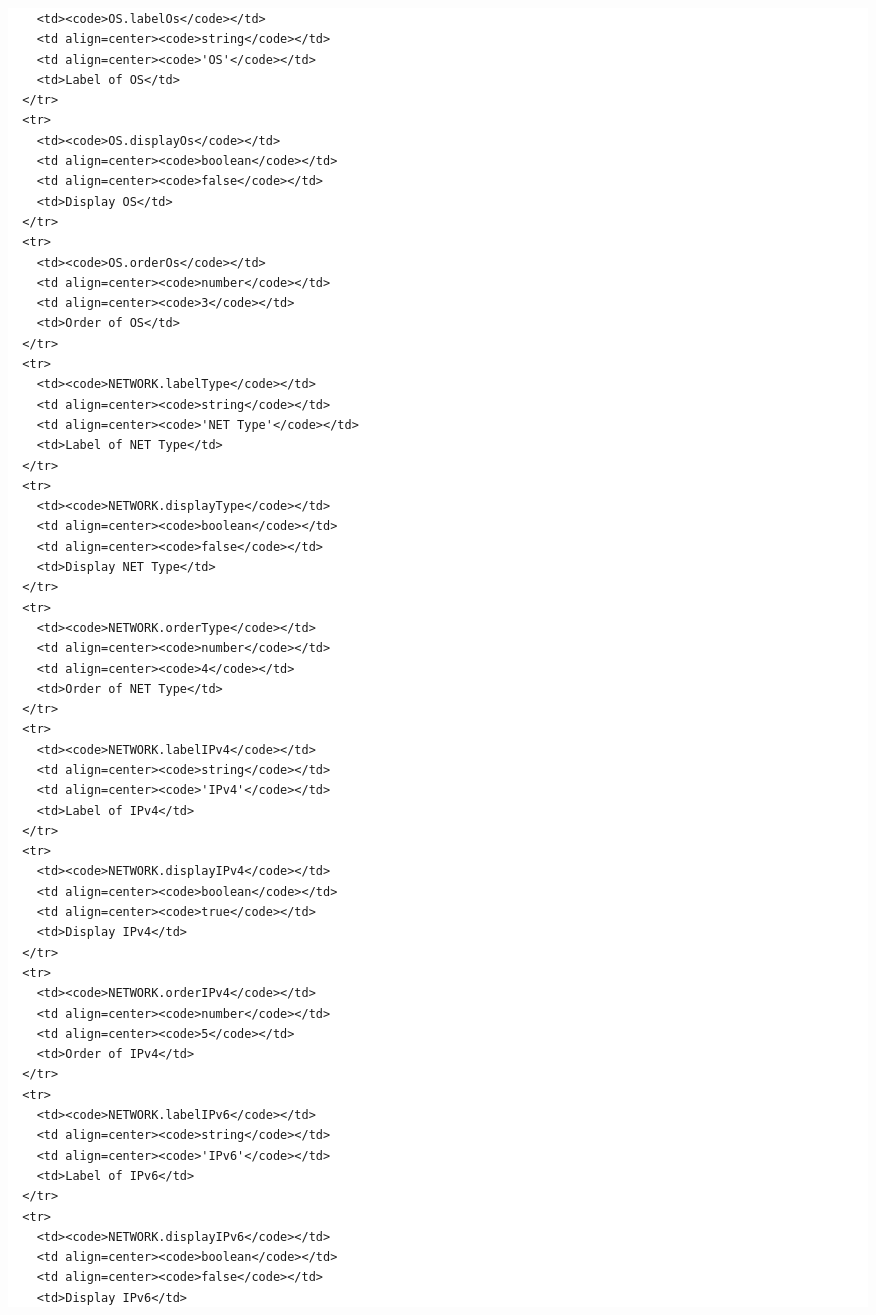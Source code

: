         <td><code>OS.labelOs</code></td>
        <td align=center><code>string</code></td>
        <td align=center><code>'OS'</code></td>
        <td>Label of OS</td>
      </tr>
      <tr>
        <td><code>OS.displayOs</code></td>
        <td align=center><code>boolean</code></td>
        <td align=center><code>false</code></td>
        <td>Display OS</td>
      </tr>
      <tr>
        <td><code>OS.orderOs</code></td>
        <td align=center><code>number</code></td>
        <td align=center><code>3</code></td>
        <td>Order of OS</td>
      </tr>
      <tr>
        <td><code>NETWORK.labelType</code></td>
        <td align=center><code>string</code></td>
        <td align=center><code>'NET Type'</code></td>
        <td>Label of NET Type</td>
      </tr>
      <tr>
        <td><code>NETWORK.displayType</code></td>
        <td align=center><code>boolean</code></td>
        <td align=center><code>false</code></td>
        <td>Display NET Type</td>
      </tr>
      <tr>
        <td><code>NETWORK.orderType</code></td>
        <td align=center><code>number</code></td>
        <td align=center><code>4</code></td>
        <td>Order of NET Type</td>
      </tr>
      <tr>
        <td><code>NETWORK.labelIPv4</code></td>
        <td align=center><code>string</code></td>
        <td align=center><code>'IPv4'</code></td>
        <td>Label of IPv4</td>
      </tr>
      <tr>
        <td><code>NETWORK.displayIPv4</code></td>
        <td align=center><code>boolean</code></td>
        <td align=center><code>true</code></td>
        <td>Display IPv4</td>
      </tr>
      <tr>
        <td><code>NETWORK.orderIPv4</code></td>
        <td align=center><code>number</code></td>
        <td align=center><code>5</code></td>
        <td>Order of IPv4</td>
      </tr>
      <tr>
        <td><code>NETWORK.labelIPv6</code></td>
        <td align=center><code>string</code></td>
        <td align=center><code>'IPv6'</code></td>
        <td>Label of IPv6</td>
      </tr>
      <tr>
        <td><code>NETWORK.displayIPv6</code></td>
        <td align=center><code>boolean</code></td>
        <td align=center><code>false</code></td>
        <td>Display IPv6</td>